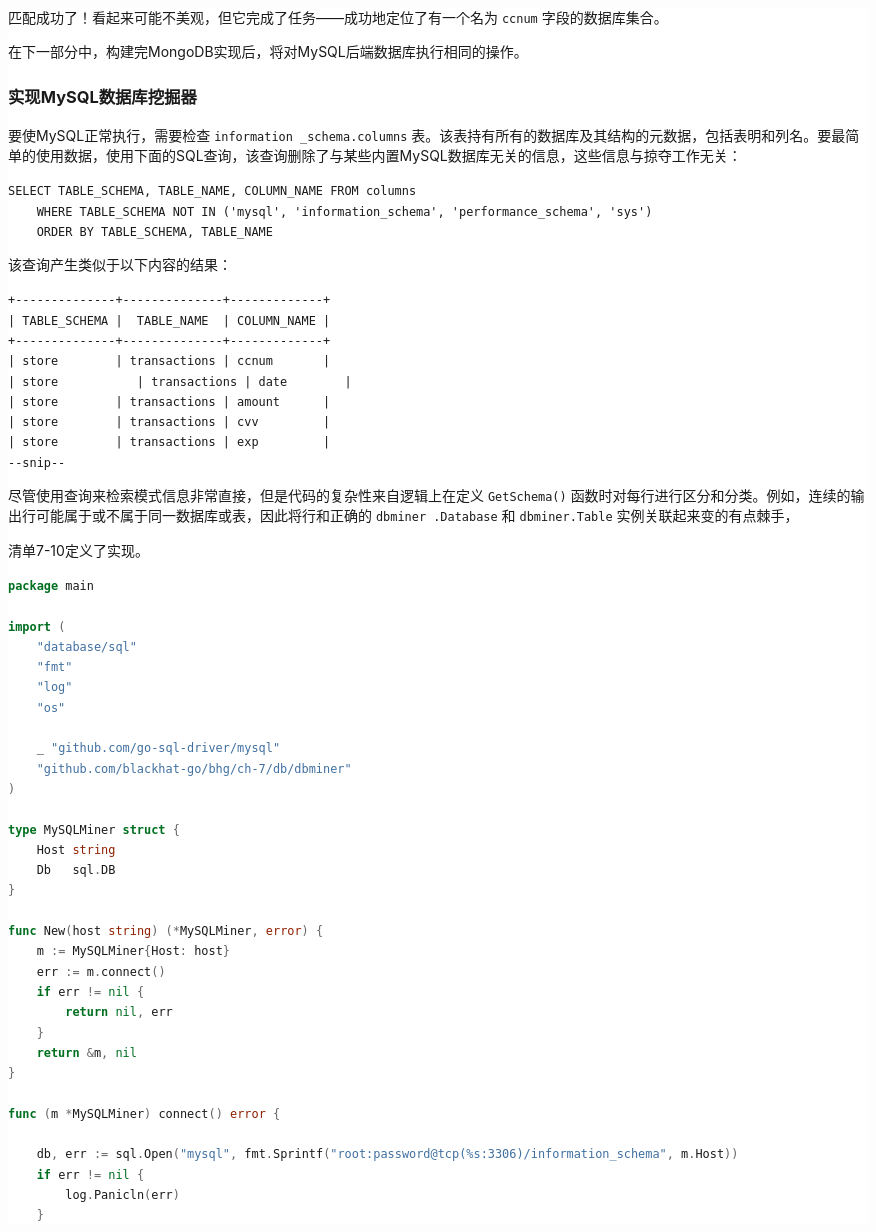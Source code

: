 匹配成功了！看起来可能不美观，但它完成了任务——成功地定位了有一个名为 `ccnum` 字段的数据库集合。

在下一部分中，构建完MongoDB实现后，将对MySQL后端数据库执行相同的操作。

### 实现**MySQL**数据库挖掘器

要使MySQL正常执行，需要检查 `information _schema.columns` 表。该表持有所有的数据库及其结构的元数据，包括表明和列名。要最简单的使用数据，使用下面的SQL查询，该查询删除了与某些内置MySQL数据库无关的信息，这些信息与掠夺工作无关：

```text
SELECT TABLE_SCHEMA, TABLE_NAME, COLUMN_NAME FROM columns
    WHERE TABLE_SCHEMA NOT IN ('mysql', 'information_schema', 'performance_schema', 'sys') 
    ORDER BY TABLE_SCHEMA, TABLE_NAME
```

该查询产生类似于以下内容的结果：

```text
+--------------+--------------+-------------+ 
| TABLE_SCHEMA |  TABLE_NAME  | COLUMN_NAME | 
+--------------+--------------+-------------+
| store        | transactions | ccnum       |
| store           | transactions | date        |
| store        | transactions | amount      |
| store        | transactions | cvv         |
| store        | transactions | exp         |
--snip--
```

尽管使用查询来检索模式信息非常直接，但是代码的复杂性来自逻辑上在定义 `GetSchema()` 函数时对每行进行区分和分类。例如，连续的输出行可能属于或不属于同一数据库或表，因此将行和正确的 `dbminer .Database` 和 `dbminer.Table` 实例关联起来变的有点棘手，

清单7-10定义了实现。

```go
package main

import (
    "database/sql"
    "fmt"
    "log"
    "os"

    _ "github.com/go-sql-driver/mysql"
    "github.com/blackhat-go/bhg/ch-7/db/dbminer"
)

type MySQLMiner struct {
    Host string
    Db   sql.DB
}

func New(host string) (*MySQLMiner, error) {
    m := MySQLMiner{Host: host}
    err := m.connect()
    if err != nil {
        return nil, err
    }
    return &m, nil
}

func (m *MySQLMiner) connect() error {

    db, err := sql.Open("mysql", fmt.Sprintf("root:password@tcp(%s:3306)/information_schema", m.Host))
    if err != nil {
        log.Panicln(err)
    }
```